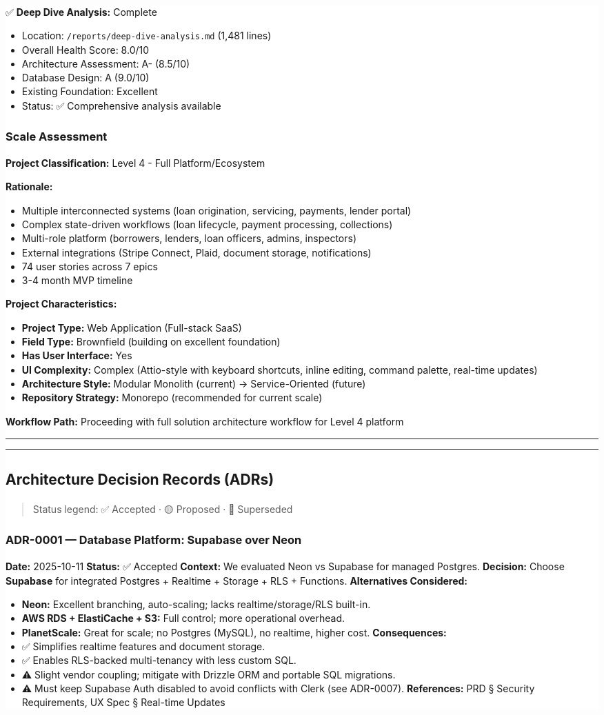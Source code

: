 ✅ **Deep Dive Analysis:** Complete
- Location: `/reports/deep-dive-analysis.md` (1,481 lines)
- Overall Health Score: 8.0/10
- Architecture Assessment: A- (8.5/10)
- Database Design: A (9.0/10)
- Existing Foundation: Excellent
- Status: ✅ Comprehensive analysis available

### Scale Assessment

**Project Classification:** Level 4 - Full Platform/Ecosystem

**Rationale:**
- Multiple interconnected systems (loan origination, servicing, payments, lender portal)
- Complex state-driven workflows (loan lifecycle, payment processing, collections)
- Multi-role platform (borrowers, lenders, loan officers, admins, inspectors)
- External integrations (Stripe Connect, Plaid, document storage, notifications)
- 74 user stories across 7 epics
- 3-4 month MVP timeline

**Project Characteristics:**
- **Project Type:** Web Application (Full-stack SaaS)
- **Field Type:** Brownfield (building on excellent foundation)
- **Has User Interface:** Yes
- **UI Complexity:** Complex (Attio-style with keyboard shortcuts, inline editing, command palette, real-time updates)
- **Architecture Style:** Modular Monolith (current) → Service-Oriented (future)
- **Repository Strategy:** Monorepo (recommended for current scale)

**Workflow Path:** Proceeding with full solution architecture workflow for Level 4 platform

---

---

## Architecture Decision Records (ADRs)

> Status legend: ✅ Accepted · 🟡 Proposed · 🔁 Superseded

### ADR-0001 — Database Platform: **Supabase** over Neon
**Date:** 2025-10-11
**Status:** ✅ Accepted
**Context:** We evaluated Neon vs Supabase for managed Postgres.
**Decision:** Choose **Supabase** for integrated Postgres + Realtime + Storage + RLS + Functions.
**Alternatives Considered:**
- **Neon:** Excellent branching, auto-scaling; lacks realtime/storage/RLS built-in.
- **AWS RDS + ElastiCache + S3:** Full control; more operational overhead.
- **PlanetScale:** Great for scale; no Postgres (MySQL), no realtime, higher cost.
**Consequences:**
- ✅ Simplifies realtime features and document storage.
- ✅ Enables RLS-backed multi-tenancy with less custom SQL.
- ⚠️ Slight vendor coupling; mitigate with Drizzle ORM and portable SQL migrations.
- ⚠️ Must keep Supabase Auth disabled to avoid conflicts with Clerk (see ADR-0007).
**References:** PRD § Security Requirements, UX Spec § Real-time Updates
